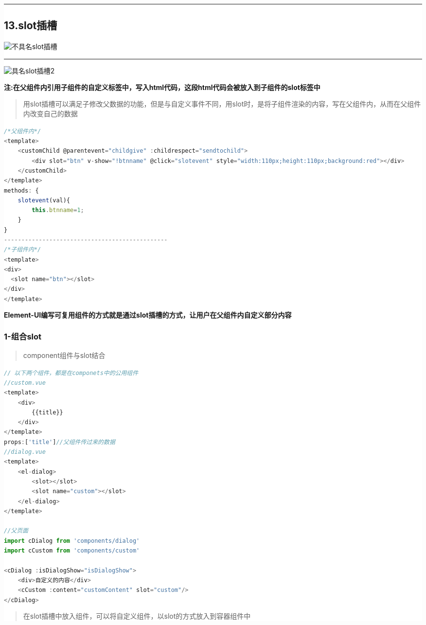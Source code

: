 -------------------------------------------------
## 13.slot插槽
![不具名slot插槽][4]

-------------------------------------------------

![具名slot插槽2][5]

**注:在父组件内引用子组件的自定义标签中，写入html代码，这段html代码会被放入到子组件的slot标签中**

>用slot插槽可以满足子修改父数据的功能，但是与自定义事件不同，用slot时，是将子组件渲染的内容，写在父组件内，从而在父组件内改变自己的数据
```javascript
/*父组件内*/
<template>
	<customChild @parentevent="childgive" :childrespect="sendtochild">
		<div slot="btn" v-show="!btnname" @click="slotevent" style="width:110px;height:110px;background:red"></div>
	</customChild>
</template>
methods: {
	slotevent(val){
		this.btnname=1;
	}
}
-----------------------------------------------
/*子组件内*/
<template>
<div>
  <slot name="btn"></slot>
</div>
</template>
```
**Element-UI编写可复用组件的方式就是通过slot插槽的方式，让用户在父组件内自定义部分内容**
### 1-组合slot
>component组件与slot结合
```javascript
// 以下两个组件，都是在componets中的公用组件
//custom.vue
<template>
    <div>
        {{title}}
    </div>
</template>
props:['title']//父组件传过来的数据
//dialog.vue
<template>
    <el-dialog>
        <slot></slot>
        <slot name="custom"></slot>
    </el-dialog>
</template>

//父页面
import cDialog from 'components/dialog'
import cCustom from 'components/custom'

<cDialog :isDialogShow="isDialogShow">
    <div>自定义的内容</div>
    <cCustom :content="customContent" slot="custom"/>
</cDialog>
```
> 在slot插槽中放入组件，可以将自定义组件，以slot的方式放入到容器组件中

  [1]: http://osjykr1v3.bkt.clouddn.com/FtYZHLpyfF7bYj9aNxcnP4uFGofC
  [2]: http://osjykr1v3.bkt.clouddn.com/FmxdcEtCelKvdI8btVC9pG9zgNJd
  [3]: https://cn.vuejs.org/v2/guide/components.html#Prop-%E9%AA%8C%E8%AF%81
  [4]: http://osjykr1v3.bkt.clouddn.com/FtvDRIABuAR0-71nzvL14s1LC6KG
  [5]: http://osjykr1v3.bkt.clouddn.com/Fqa7n5eA9yAPCLlTJJg-mTSW5u9D
  [6]: https://cn.vuejs.org/v2/guide/render-function.html#createElement-%E5%8F%82%E6%95%B0